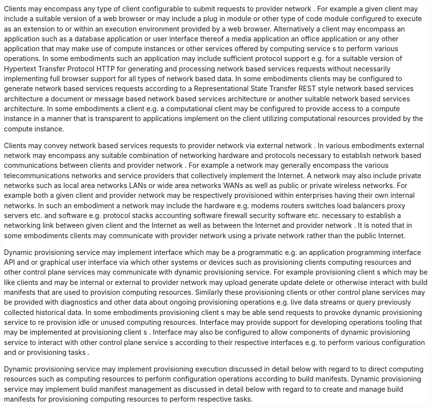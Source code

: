 Clients may encompass any type of client configurable to submit requests to provider network . For example a given client may include a suitable version of a web browser or may include a plug in module or other type of code module configured to execute as an extension to or within an execution environment provided by a web browser. Alternatively a client may encompass an application such as a database application or user interface thereof a media application an office application or any other application that may make use of compute instances or other services offered by computing service s to perform various operations. In some embodiments such an application may include sufficient protocol support e.g. for a suitable version of Hypertext Transfer Protocol HTTP for generating and processing network based services requests without necessarily implementing full browser support for all types of network based data. In some embodiments clients may be configured to generate network based services requests according to a Representational State Transfer REST style network based services architecture a document or message based network based services architecture or another suitable network based services architecture. In some embodiments a client e.g. a computational client may be configured to provide access to a compute instance in a manner that is transparent to applications implement on the client utilizing computational resources provided by the compute instance.

Clients may convey network based services requests to provider network via external network . In various embodiments external network may encompass any suitable combination of networking hardware and protocols necessary to establish network based communications between clients and provider network . For example a network may generally encompass the various telecommunications networks and service providers that collectively implement the Internet. A network may also include private networks such as local area networks LANs or wide area networks WANs as well as public or private wireless networks. For example both a given client and provider network may be respectively provisioned within enterprises having their own internal networks. In such an embodiment a network may include the hardware e.g. modems routers switches load balancers proxy servers etc. and software e.g. protocol stacks accounting software firewall security software etc. necessary to establish a networking link between given client and the Internet as well as between the Internet and provider network . It is noted that in some embodiments clients may communicate with provider network using a private network rather than the public Internet.

Dynamic provisioning service may implement interface which may be a programmatic e.g. an application programming interface API and or graphical user interface via which other systems or devices such as provisioning clients computing resources and other control plane services may communicate with dynamic provisioning service. For example provisioning client s which may be like clients and may be internal or external to provider network may upload generate update delete or otherwise interact with build manifests that are used to provision computing resources. Similarly these provisioning clients or other control plane services may be provided with diagnostics and other data about ongoing provisioning operations e.g. live data streams or query previously collected historical data. In some embodiments provisioning client s may be able send requests to provoke dynamic provisioning service to re provision idle or unused computing resources. Interface may provide support for developing operations tooling that may be implemented at provisioning client s . Interface may also be configured to allow components of dynamic provisioning service to interact with other control plane service s according to their respective interfaces e.g. to perform various configuration and or provisioning tasks .

Dynamic provisioning service may implement provisioning execution discussed in detail below with regard to to direct computing resources such as computing resources to perform configuration operations according to build manifests. Dynamic provisioning service may implement build manifest management as discussed in detail below with regard to to create and manage build manifests for provisioning computing resources to perform respective tasks.
